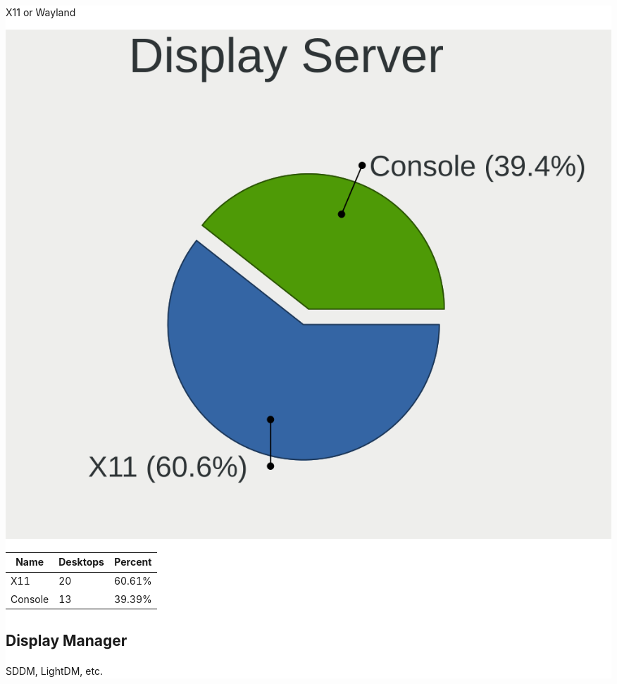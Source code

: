 X11 or Wayland

![Display Server](./images/pie_chart_bsd/os_display_server.svg)


| Name    | Desktops | Percent |
|---------|----------|---------|
| X11     | 20       | 60.61%  |
| Console | 13       | 39.39%  |

Display Manager
---------------

SDDM, LightDM, etc.
